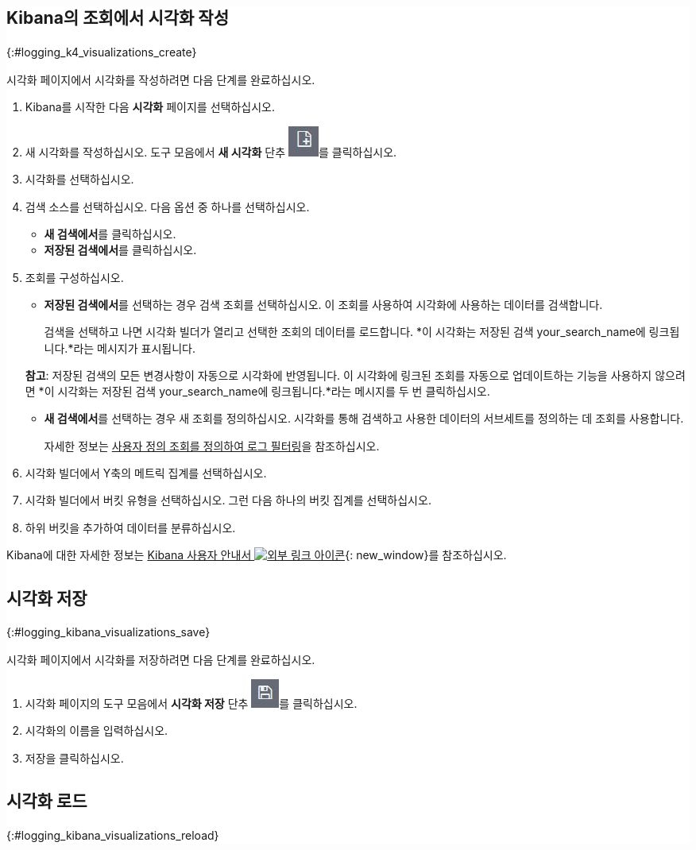 
## Kibana의 조회에서 시각화 작성
{:#logging_k4_visualizations_create}

시각화 페이지에서 시각화를 작성하려면 다음 단계를 완료하십시오.

1. Kibana를 시작한 다음 **시각화** 페이지를 선택하십시오.

2. 새 시각화를 작성하십시오. 도구 모음에서 **새 시각화** 단추 ![새 시각화](images/k4_visualization_new_icon.jpg "새 시각화")를 클릭하십시오.

3. 시각화를 선택하십시오.
    
4. 검색 소스를 선택하십시오. 다음 옵션 중 하나를 선택하십시오.

    * **새 검색에서**를 클릭하십시오.
    * **저장된 검색에서**를 클릭하십시오. 
  
5. 조회를 구성하십시오.

    * **저장된 검색에서**를 선택하는 경우 검색 조회를 선택하십시오. 이 조회를 사용하여 시각화에 사용하는 데이터를 검색합니다. 

        검색을 선택하고 나면 시각화 빌더가 열리고 선택한 조회의 데이터를 로드합니다. *이 시각화는 저장된 검색 your_search_name에 링크됩니다.*라는 메시지가 표시됩니다. 
	
	**참고**: 저장된 검색의 모든 변경사항이 자동으로 시각화에 반영됩니다. 이 시각화에 링크된 조회를 자동으로 업데이트하는 기능을 사용하지 않으려면 *이 시각화는 저장된 검색 your_search_name에 링크됩니다.*라는 메시지를 두 번 클릭하십시오. 

    * **새 검색에서**를 선택하는 경우 새 조회를 정의하십시오. 시각화를 통해 검색하고 사용한 데이터의 서브세트를 정의하는 데 조회를 사용합니다.

        자세한 정보는 [사용자 정의 조회를 정의하여 로그 필터링](k4_filter_queries.html#k4_filter_queries)을 참조하십시오. 

6. 시각화 빌더에서 Y축의 메트릭 집계를 선택하십시오.

7. 시각화 빌더에서 버킷 유형을 선택하십시오. 그런 다음 하나의 버킷 집계를 선택하십시오.
  
8. 하위 버킷을 추가하여 데이터를 분류하십시오.

Kibana에 대한 자세한 정보는 [Kibana 사용자 안내서 ![외부 링크 아이콘](../../../icons/launch-glyph.svg "외부 링크 아이콘")](https://www.elastic.co/guide/en/kibana/4.1/index.html){: new_window}를 참조하십시오.
 
## 시각화 저장
{:#logging_kibana_visualizations_save}

시각화 페이지에서 시각화를 저장하려면 다음 단계를 완료하십시오.

1. 시각화 페이지의 도구 모음에서 **시각화 저장** 단추 ![시각화 저장](images/k4_visualization_save_icon.jpg "시각화 저장")를 클릭하십시오.

2. 시각화의 이름을 입력하십시오.

3. 저장을 클릭하십시오. 

## 시각화 로드
{:#logging_kibana_visualizations_reload}
